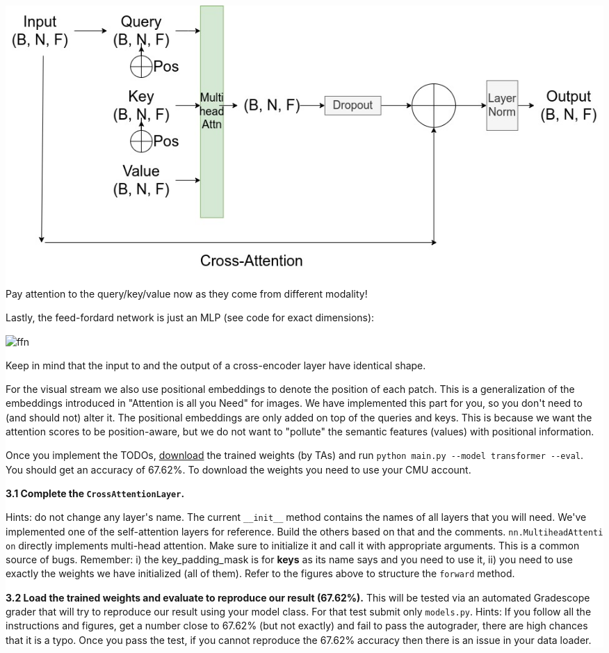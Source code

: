 ![ca](git_images/cross_attention.jpg)

Pay attention to the query/key/value now as they come from different modality!

Lastly, the feed-fordard network is just an MLP (see code for exact dimensions):

![ffn](git_images/ffn.jpg)

Keep in mind that the input to and the output of a cross-encoder layer have identical shape.

For the visual stream we also use positional embeddings to denote the position of each patch. This is a generalization of the embeddings introduced in "Attention is all you Need" for images. We have implemented this part for you, so you don't need to (and should not) alter it. The positional embeddings are only added on top of the queries and keys. This is because we want the attention scores to be position-aware, but we do not want to "pollute" the semantic features (values) with positional information.

Once you implement the TODOs, [download](https://drive.google.com/file/d/1NOfqxcde2TXwVDVJ3sp-QwKkZ2S_2oTE/view?usp=sharing) the trained weights (by TAs) and run ```python main.py --model transformer --eval```. You should get an accuracy of 67.62%. To download the weights you need to use your CMU account.

**3.1 Complete the `CrossAttentionLayer`.**

Hints: do not change any layer's name. The current `__init__` method contains the names of all layers that you will need. We've implemented one of the self-attention layers for reference. Build the others based on that and the comments. `nn.MultiheadAttention` directly implements multi-head attention. Make sure to initialize it and call it with appropriate arguments. This is a common source of bugs. Remember: i) the key_padding_mask is for **keys** as its name says and you need to use it, ii) you need to use exactly the weights we have initialized (all of them). Refer to the figures above to structure the `forward` method.

**3.2 Load the trained weights and evaluate to reproduce our result (67.62%).** This will be tested via an automated Gradescope grader that will try to reproduce our result using your model class. For that test submit only `models.py`. Hints: If you follow all the instructions and figures, get a number close to 67.62% (but not exactly) and fail to pass the autograder, there are high chances that it is a typo. Once you pass the test, if you cannot reproduce the 67.62% accuracy then there is an issue in your data loader.
